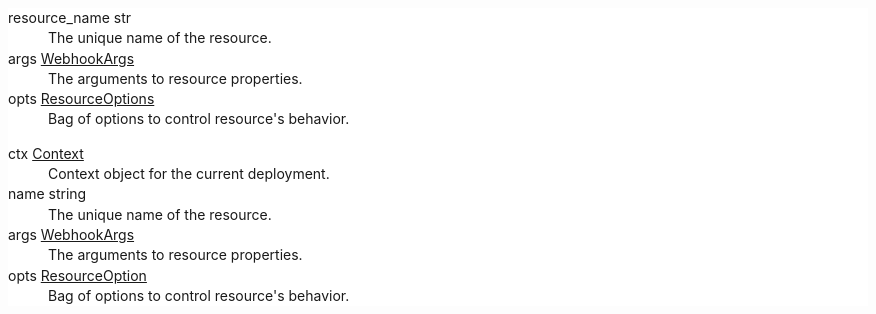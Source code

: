 </pulumi-choosable>
</div>

<div>
<pulumi-choosable type="language" values="python">

<dl class="resources-properties"><dt
        class="property-required" title="Required">
        <span>resource_name</span>
        <span class="property-indicator"></span>
        <span class="property-type">str</span>
    </dt>
    <dd>The unique name of the resource.</dd><dt
        class="property-required" title="Required">
        <span>args</span>
        <span class="property-indicator"></span>
        <span class="property-type"><a href="#inputs">WebhookArgs</a></span>
    </dt>
    <dd>The arguments to resource properties.</dd><dt
        class="property-optional" title="Optional">
        <span>opts</span>
        <span class="property-indicator"></span>
        <span class="property-type"><a href="/docs/reference/pkg/python/pulumi/#pulumi.ResourceOptions">ResourceOptions</a></span>
    </dt>
    <dd>Bag of options to control resource&#39;s behavior.</dd></dl>

</pulumi-choosable>
</div>

<div>
<pulumi-choosable type="language" values="go">

<dl class="resources-properties"><dt
        class="property-optional" title="Optional">
        <span>ctx</span>
        <span class="property-indicator"></span>
        <span class="property-type"><a href="https://pkg.go.dev/github.com/pulumi/pulumi/sdk/v3/go/pulumi?tab=doc#Context">Context</a></span>
    </dt>
    <dd>Context object for the current deployment.</dd><dt
        class="property-required" title="Required">
        <span>name</span>
        <span class="property-indicator"></span>
        <span class="property-type">string</span>
    </dt>
    <dd>The unique name of the resource.</dd><dt
        class="property-required" title="Required">
        <span>args</span>
        <span class="property-indicator"></span>
        <span class="property-type"><a href="#inputs">WebhookArgs</a></span>
    </dt>
    <dd>The arguments to resource properties.</dd><dt
        class="property-optional" title="Optional">
        <span>opts</span>
        <span class="property-indicator"></span>
        <span class="property-type"><a href="https://pkg.go.dev/github.com/pulumi/pulumi/sdk/v3/go/pulumi?tab=doc#ResourceOption">ResourceOption</a></span>
    </dt>
    <dd>Bag of options to control resource&#39;s behavior.</dd></dl>
